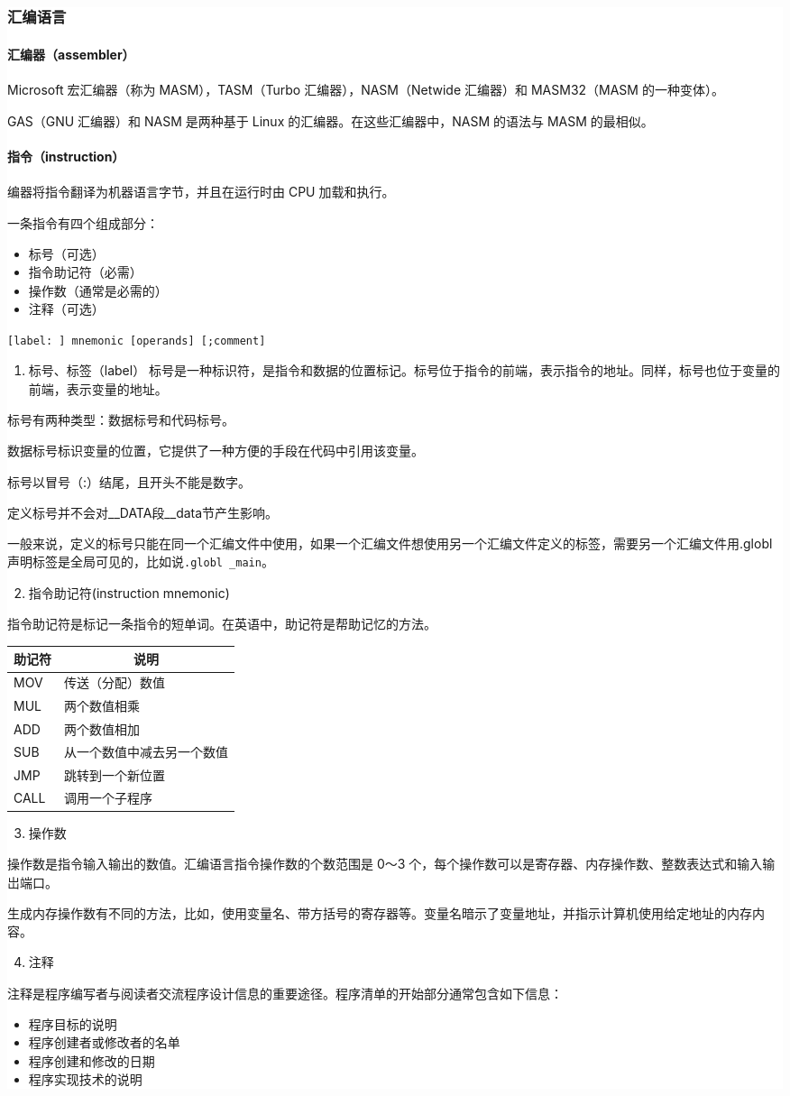 
### 汇编语言
#### 汇编器（assembler）

Microsoft 宏汇编器（称为 MASM），TASM（Turbo 汇编器），NASM（Netwide 汇编器）和 MASM32（MASM 的一种变体）。

GAS（GNU 汇编器）和 NASM 是两种基于 Linux 的汇编器。在这些汇编器中，NASM 的语法与 MASM 的最相似。

#### 指令（instruction）

编器将指令翻译为机器语言字节，并且在运行时由 CPU 加载和执行。

一条指令有四个组成部分：
- 标号（可选）
- 指令助记符（必需）
- 操作数（通常是必需的）
- 注释（可选）

`[label: ] mnemonic [operands] [;comment]`


1) 标号、标签（label）
标号是一种标识符，是指令和数据的位置标记。标号位于指令的前端，表示指令的地址。同样，标号也位于变量的前端，表示变量的地址。

标号有两种类型：数据标号和代码标号。

数据标号标识变量的位置，它提供了一种方便的手段在代码中引用该变量。

标号以冒号（:）结尾，且开头不能是数字。

定义标号并不会对__DATA段__data节产生影响。

一般来说，定义的标号只能在同一个汇编文件中使用，如果一个汇编文件想使用另一个汇编文件定义的标签，需要另一个汇编文件用.globl声明标签是全局可见的，比如说`.globl _main`。


2) 指令助记符(instruction mnemonic)

指令助记符是标记一条指令的短单词。在英语中，助记符是帮助记忆的方法。

助记符|说明
---|---
MOV|传送（分配）数值
MUL|两个数值相乘
ADD|两个数值相加
SUB|从一个数值中减去另一个数值
JMP|跳转到一个新位置
CALL|调用一个子程序

3) 操作数

操作数是指令输入输出的数值。汇编语言指令操作数的个数范围是 0〜3 个，每个操作数可以是寄存器、内存操作数、整数表达式和输入输岀端口。

生成内存操作数有不同的方法，比如，使用变量名、带方括号的寄存器等。变量名暗示了变量地址，并指示计算机使用给定地址的内存内容。


4) 注释

注释是程序编写者与阅读者交流程序设计信息的重要途径。程序清单的开始部分通常包含如下信息：
- 程序目标的说明
- 程序创建者或修改者的名单
- 程序创建和修改的日期
- 程序实现技术的说明
